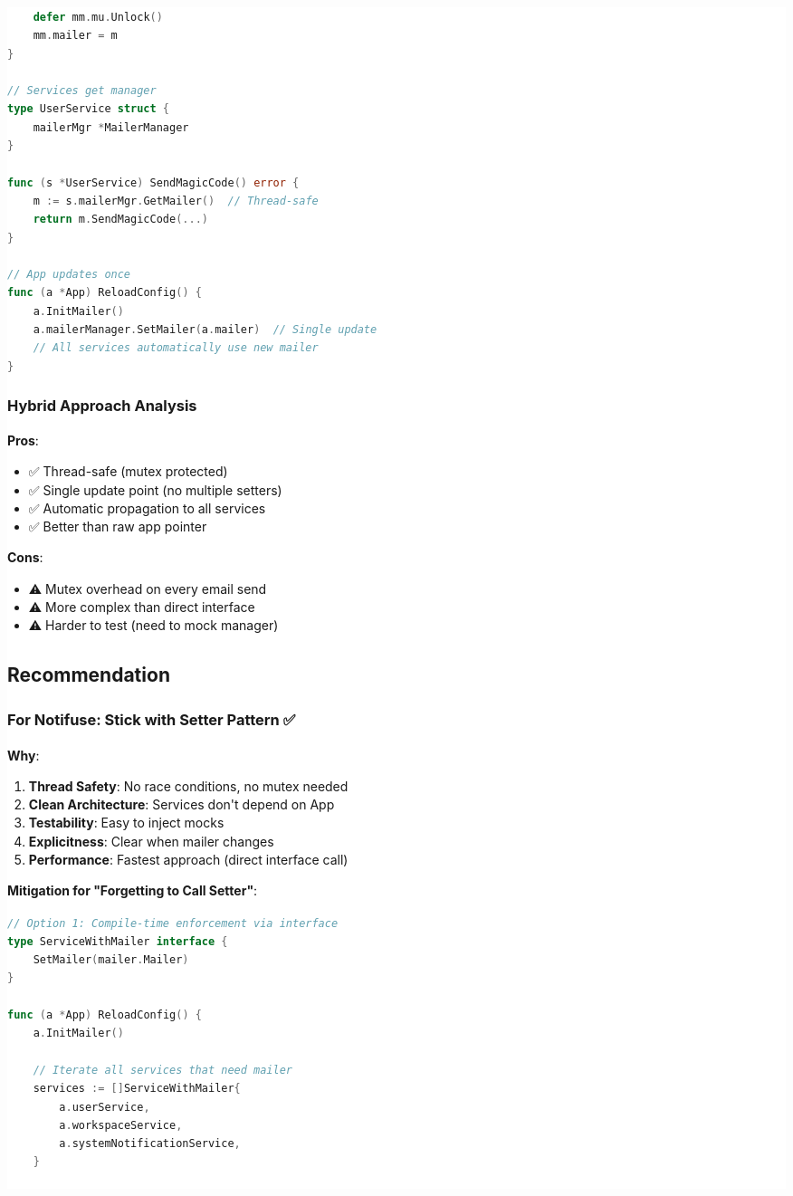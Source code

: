 ```go
    defer mm.mu.Unlock()
    mm.mailer = m
}

// Services get manager
type UserService struct {
    mailerMgr *MailerManager
}

func (s *UserService) SendMagicCode() error {
    m := s.mailerMgr.GetMailer()  // Thread-safe
    return m.SendMagicCode(...)
}

// App updates once
func (a *App) ReloadConfig() {
    a.InitMailer()
    a.mailerManager.SetMailer(a.mailer)  // Single update
    // All services automatically use new mailer
}
```

### Hybrid Approach Analysis

**Pros**:
- ✅ Thread-safe (mutex protected)
- ✅ Single update point (no multiple setters)
- ✅ Automatic propagation to all services
- ✅ Better than raw app pointer

**Cons**:
- ⚠️ Mutex overhead on every email send
- ⚠️ More complex than direct interface
- ⚠️ Harder to test (need to mock manager)

## Recommendation

### For Notifuse: **Stick with Setter Pattern** ✅

**Why**:
1. **Thread Safety**: No race conditions, no mutex needed
2. **Clean Architecture**: Services don't depend on App
3. **Testability**: Easy to inject mocks
4. **Explicitness**: Clear when mailer changes
5. **Performance**: Fastest approach (direct interface call)

**Mitigation for "Forgetting to Call Setter"**:

```go
// Option 1: Compile-time enforcement via interface
type ServiceWithMailer interface {
    SetMailer(mailer.Mailer)
}

func (a *App) ReloadConfig() {
    a.InitMailer()
    
    // Iterate all services that need mailer
    services := []ServiceWithMailer{
        a.userService,
        a.workspaceService,
        a.systemNotificationService,
    }
    
```